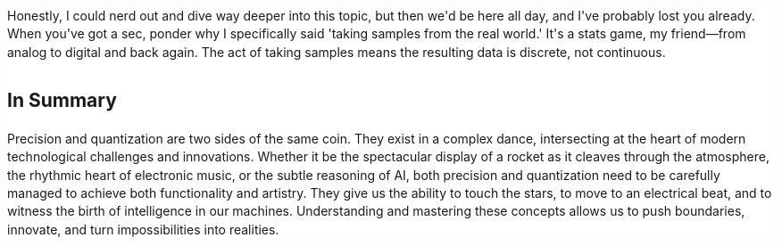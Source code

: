 Honestly, I could nerd out and dive way deeper into this topic, but then we'd be here all day, and I've probably lost you already. When you've got a sec, ponder why I specifically said 'taking samples from the real world.' It's a stats game, my friend—from analog to digital and back again. The act of taking samples means the resulting data is discrete, not continuous.

## In Summary

Precision and quantization are two sides of the same coin. They exist in a complex dance, intersecting at the heart of modern technological challenges and innovations. Whether it be the spectacular display of a rocket as it cleaves through the atmosphere, the rhythmic heart of electronic music, or the subtle reasoning of AI, both precision and quantization need to be carefully managed to achieve both functionality and artistry. They give us the ability to touch the stars, to move to an electrical beat, and to witness the birth of intelligence in our machines. Understanding and mastering these concepts allows us to push boundaries, innovate, and turn impossibilities into realities.